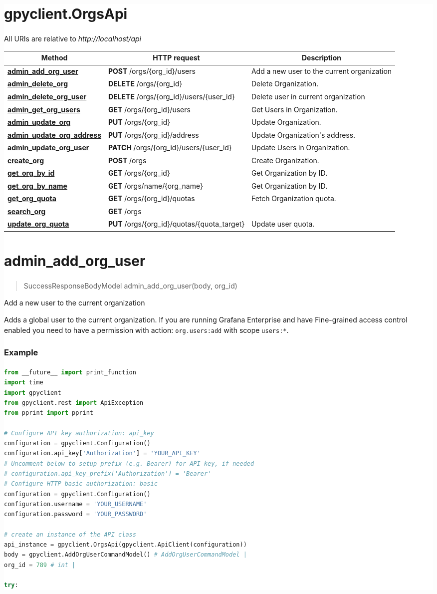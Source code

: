 # gpyclient.OrgsApi

All URIs are relative to *http://localhost/api*

Method | HTTP request | Description
------------- | ------------- | -------------
[**admin_add_org_user**](OrgsApi.md#admin_add_org_user) | **POST** /orgs/{org_id}/users | Add a new user to the current organization
[**admin_delete_org**](OrgsApi.md#admin_delete_org) | **DELETE** /orgs/{org_id} | Delete Organization.
[**admin_delete_org_user**](OrgsApi.md#admin_delete_org_user) | **DELETE** /orgs/{org_id}/users/{user_id} | Delete user in current organization
[**admin_get_org_users**](OrgsApi.md#admin_get_org_users) | **GET** /orgs/{org_id}/users | Get Users in Organization.
[**admin_update_org**](OrgsApi.md#admin_update_org) | **PUT** /orgs/{org_id} | Update Organization.
[**admin_update_org_address**](OrgsApi.md#admin_update_org_address) | **PUT** /orgs/{org_id}/address | Update Organization&#39;s address.
[**admin_update_org_user**](OrgsApi.md#admin_update_org_user) | **PATCH** /orgs/{org_id}/users/{user_id} | Update Users in Organization.
[**create_org**](OrgsApi.md#create_org) | **POST** /orgs | Create Organization.
[**get_org_by_id**](OrgsApi.md#get_org_by_id) | **GET** /orgs/{org_id} | Get Organization by ID.
[**get_org_by_name**](OrgsApi.md#get_org_by_name) | **GET** /orgs/name/{org_name} | Get Organization by ID.
[**get_org_quota**](OrgsApi.md#get_org_quota) | **GET** /orgs/{org_id}/quotas | Fetch Organization quota.
[**search_org**](OrgsApi.md#search_org) | **GET** /orgs | 
[**update_org_quota**](OrgsApi.md#update_org_quota) | **PUT** /orgs/{org_id}/quotas/{quota_target} | Update user quota.


# **admin_add_org_user**
> SuccessResponseBodyModel admin_add_org_user(body, org_id)

Add a new user to the current organization

Adds a global user to the current organization.  If you are running Grafana Enterprise and have Fine-grained access control enabled you need to have a permission with action: `org.users:add` with scope `users:*`.

### Example
```python
from __future__ import print_function
import time
import gpyclient
from gpyclient.rest import ApiException
from pprint import pprint

# Configure API key authorization: api_key
configuration = gpyclient.Configuration()
configuration.api_key['Authorization'] = 'YOUR_API_KEY'
# Uncomment below to setup prefix (e.g. Bearer) for API key, if needed
# configuration.api_key_prefix['Authorization'] = 'Bearer'
# Configure HTTP basic authorization: basic
configuration = gpyclient.Configuration()
configuration.username = 'YOUR_USERNAME'
configuration.password = 'YOUR_PASSWORD'

# create an instance of the API class
api_instance = gpyclient.OrgsApi(gpyclient.ApiClient(configuration))
body = gpyclient.AddOrgUserCommandModel() # AddOrgUserCommandModel | 
org_id = 789 # int | 

try:
```